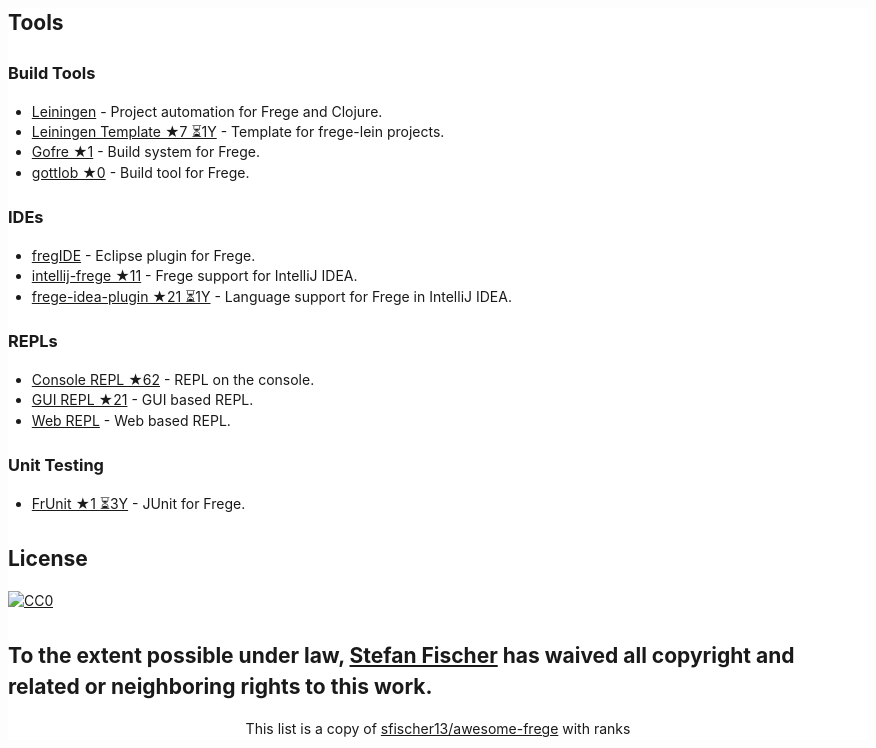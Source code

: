 ## Tools

### Build Tools

- [Leiningen](http://leiningen.org/) - Project automation for Frege and Clojure.
- [Leiningen Template ★7 ⏳1Y](https://github.com/Frege/frege-lein-template) - Template for frege-lein projects.
- [Gofre ★1](https://github.com/NickSeagull/gofre) - Build system for Frege.
- [gottlob ★0](https://github.com/mchav/gottlob) - Build tool for Frege.

### IDEs

- [fregIDE](https://github.com/Frege/eclipse-plugin/wiki/fregIDE-Tutorial) - Eclipse plugin for Frege.
- [intellij-frege ★11](https://github.com/carymrobbins/intellij-frege) - Frege support for IntelliJ IDEA.
- [frege-idea-plugin ★21 ⏳1Y](https://github.com/Dierk/frege-idea-plugin) - Language support for Frege in IntelliJ IDEA.

### REPLs

- [Console REPL ★62](https://github.com/Frege/frege-repl) - REPL on the console.
- [GUI REPL ★21](https://github.com/Dierk/frepl-gui) - GUI based REPL.
- [Web REPL](http://try.frege-lang.org/) - Web based REPL.

### Unit Testing

- [FrUnit ★1 ⏳3Y](https://github.com/melrief/FrUnit) - JUnit for Frege.

## License

[![CC0](http://mirrors.creativecommons.org/presskit/buttons/88x31/svg/cc-zero.svg)](https://creativecommons.org/publicdomain/zero/1.0/)

To the extent possible under law, [Stefan Fischer](https://github.com/sfischer13) has waived all copyright and related or neighboring rights to this work.
---
<p align="center">
	This list is a copy of <a href="http://github.com/sfischer13/awesome-frege">sfischer13/awesome-frege</a> with ranks
</p>

<script>
  (function(i,s,o,g,r,a,m){i['GoogleAnalyticsObject']=r;i[r]=i[r]||function(){
  (i[r].q=i[r].q||[]).push(arguments)},i[r].l=1*new Date();a=s.createElement(o),
  m=s.getElementsByTagName(o)[0];a.async=1;a.src=g;m.parentNode.insertBefore(a,m)
  })(window,document,'script','https://www.google-analytics.com/analytics.js','ga');

  ga('create', 'UA-100705027-1', 'auto');
  ga('send', 'pageview');

</script>
